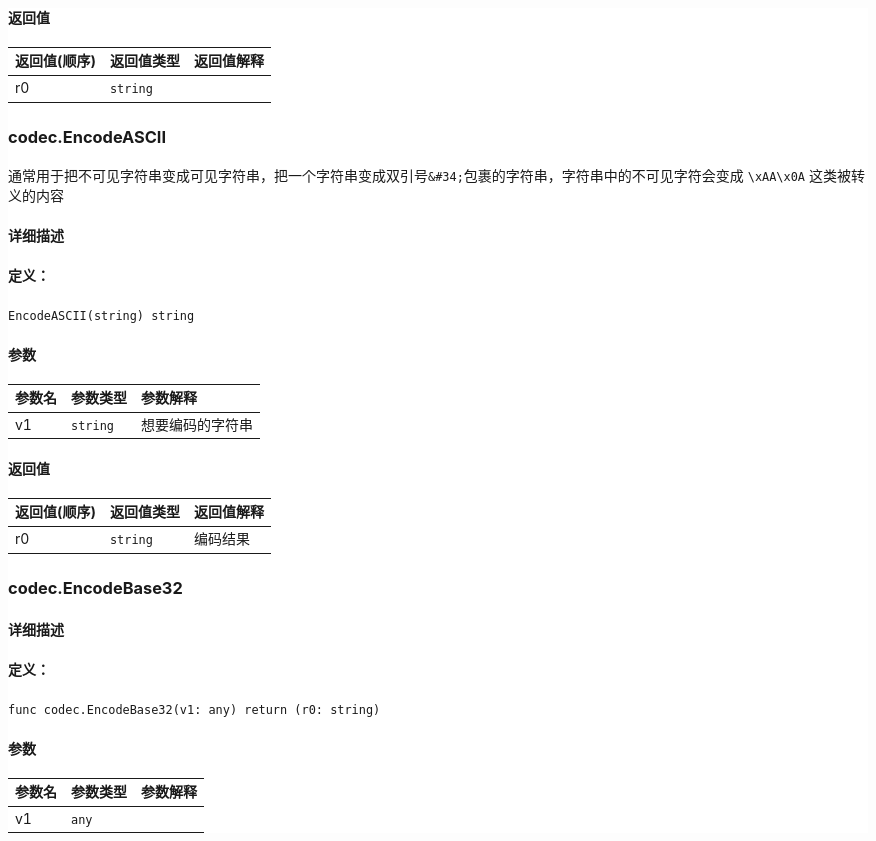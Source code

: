 



#### 返回值

|返回值(顺序)|返回值类型|返回值解释|
|:-----------|:---------- |:-----------|
| r0 | `string` |   |


 
### codec.EncodeASCII

通常用于把不可见字符串变成可见字符串，把一个字符串变成双引号`&#34;`包裹的字符串，字符串中的不可见字符会变成 `\xAA\x0A` 这类被转义的内容

#### 详细描述



#### 定义：

`EncodeASCII(string) string`


#### 参数

|参数名|参数类型|参数解释|
|:-----------|:---------- |:-----------|
| v1 | `string` |  想要编码的字符串 |





#### 返回值

|返回值(顺序)|返回值类型|返回值解释|
|:-----------|:---------- |:-----------|
| r0 | `string` |  编码结果 |


 
### codec.EncodeBase32



#### 详细描述



#### 定义：

`func codec.EncodeBase32(v1: any) return (r0: string)`


#### 参数

|参数名|参数类型|参数解释|
|:-----------|:---------- |:-----------|
| v1 | `any` |   |
